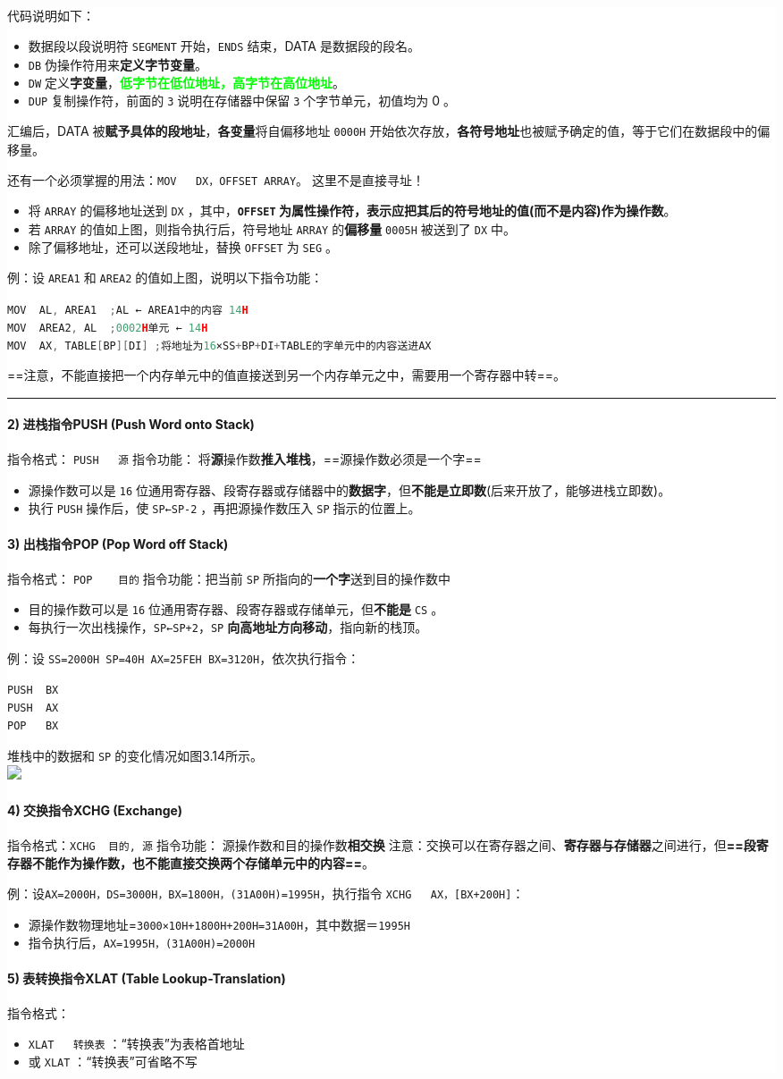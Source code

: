 代码说明如下：
- 数据段以段说明符 `SEGMENT` 开始，`ENDS` 结束，$\text{DATA}$ 是数据段的段名。
- `DB` 伪操作符用来**定义字节变量**。
- `DW` 定义**字变量**，<b><font color="#00ff00">低字节在低位地址，高字节在高位地址</font></b>。
- `DUP` 复制操作符，前面的 `3` 说明在存储器中保留 `3` 个字节单元，初值均为 $0$ 。

汇编后，$\text{DATA}$ 被**赋予具体的段地址**，**各变量**将自偏移地址 `0000H` 开始依次存放，**各符号地址**也被赋予确定的值，等于它们在数据段中的偏移量。
 

还有一个必须掌握的用法：`MOV   DX，OFFSET ARRAY`。 这里不是直接寻址！
- 将 `ARRAY` 的偏移地址送到 `DX` ，其中，**`OFFSET` 为属性操作符，表示应把其后的符号地址的值(而不是内容)作为操作数**。
- 若 `ARRAY` 的值如上图，则指令执行后，符号地址 `ARRAY` 的**偏移量** `0005H` 被送到了 `DX` 中。
- 除了偏移地址，还可以送段地址，替换 `OFFSET` 为 `SEG` 。

例：设 `AREA1` 和 `AREA2` 的值如上图，说明以下指令功能：
```c
MOV  AL, AREA1	;AL ← AREA1中的内容 14H
MOV  AREA2, AL	;0002H单元 ← 14H
MOV  AX, TABLE[BP][DI] ;将地址为16×SS+BP+DI+TABLE的字单元中的内容送进AX
```
==注意，不能直接把一个内存单元中的值直接送到另一个内存单元之中，需要用一个寄存器中转==。

 ---
#### 2) 进栈指令PUSH (Push  Word  onto  Stack)
指令格式： `PUSH   源`
指令功能： 将**源**操作数**推入堆栈**，==源操作数必须是一个字==
- 源操作数可以是 `16` 位通用寄存器、段寄存器或存储器中的**数据字**，但**不能是立即数**(后来开放了，能够进栈立即数)。　　　
- 执行 `PUSH` 操作后，使 `SP←SP-2` ，再把源操作数压入 `SP` 指示的位置上。

#### 3) 出栈指令POP (Pop  Word  off  Stack)
指令格式： `POP    目的`
指令功能：把当前 `SP` 所指向的**一个字**送到目的操作数中            
- 目的操作数可以是 `16` 位通用寄存器、段寄存器或存储单元，但**不能是** `CS` 。
- 每执行一次出栈操作，`SP←SP+2`，`SP` **向高地址方向移动**，指向新的栈顶。

例：设 `SS=2000H SP=40H AX=25FEH BX=3120H`，依次执行指令：
```c
PUSH  BX
PUSH  AX
POP   BX
```

堆栈中的数据和 `SP` 的变化情况如图3.14所示。  
<img src="https://img-blog.csdnimg.cn/20200517214943792.png?x-oss-process=image/watermark,type_ZmFuZ3poZW5naGVpdGk,shadow_10,text_aHR0cHM6Ly9ibG9nLmNzZG4ubmV0L215UmVhbGl6YXRpb24=,size_16,color_FFFFFF,t_70" width="35%">

#### 4) 交换指令XCHG (Exchange)　　
指令格式：`XCHG	目的, 源`
指令功能： 源操作数和目的操作数**相交换**
注意：交换可以在寄存器之间、**寄存器与存储器**之间进行，但<b>==段寄存器不能作为操作数，也不能直接交换两个存储单元中的内容==</b>。

例：设`AX=2000H，DS=3000H，BX=1800H，(31A00H)=1995H`，执行指令 `XCHG	AX，[BX+200H]`：
- 源操作数物理地址=`3000×10H+1800H+200H=31A00H`，其中数据＝`1995H`
- 指令执行后，`AX=1995H，(31A00H)=2000H`

#### 5) 表转换指令XLAT (Table Lookup-Translation)
指令格式： 
-   `XLAT 	转换表` ：“转换表”为表格首地址
 -  或 `XLAT` ：“转换表”可省略不写
